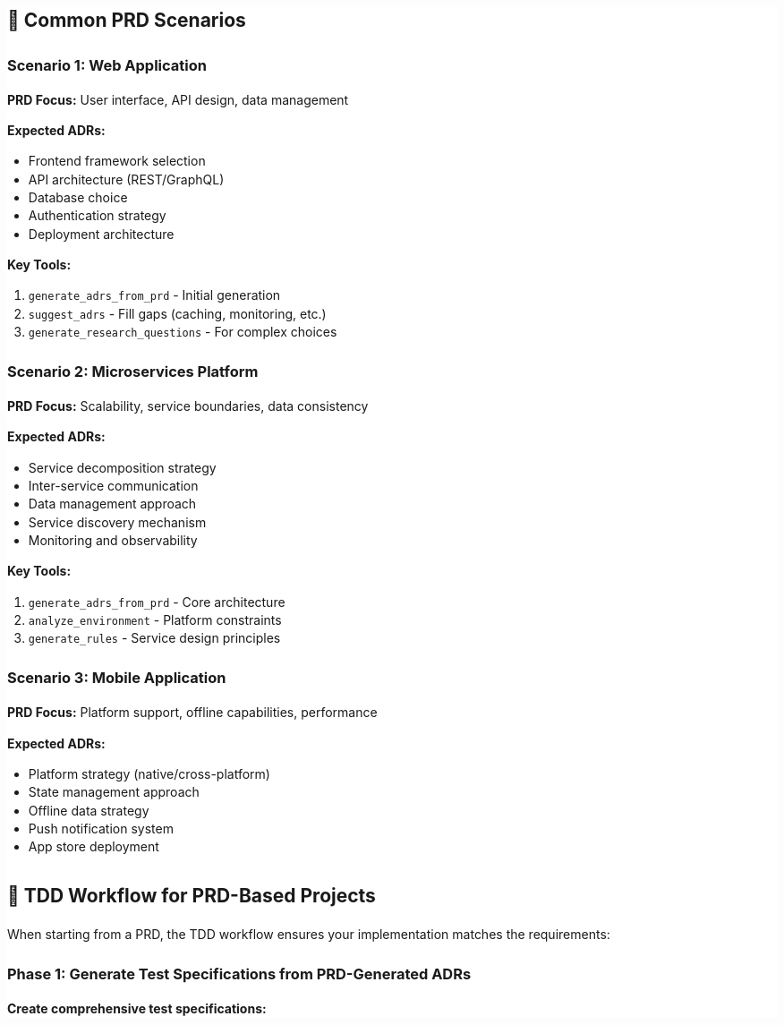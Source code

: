 ## 🎯 Common PRD Scenarios

### Scenario 1: Web Application

**PRD Focus:** User interface, API design, data management

**Expected ADRs:**
- Frontend framework selection
- API architecture (REST/GraphQL)
- Database choice
- Authentication strategy
- Deployment architecture

**Key Tools:**
1. `generate_adrs_from_prd` - Initial generation
2. `suggest_adrs` - Fill gaps (caching, monitoring, etc.)
3. `generate_research_questions` - For complex choices

### Scenario 2: Microservices Platform

**PRD Focus:** Scalability, service boundaries, data consistency

**Expected ADRs:**
- Service decomposition strategy
- Inter-service communication
- Data management approach
- Service discovery mechanism
- Monitoring and observability

**Key Tools:**
1. `generate_adrs_from_prd` - Core architecture
2. `analyze_environment` - Platform constraints
3. `generate_rules` - Service design principles

### Scenario 3: Mobile Application

**PRD Focus:** Platform support, offline capabilities, performance

**Expected ADRs:**
- Platform strategy (native/cross-platform)
- State management approach
- Offline data strategy
- Push notification system
- App store deployment

## 🧪 TDD Workflow for PRD-Based Projects

When starting from a PRD, the TDD workflow ensures your implementation matches the requirements:

### Phase 1: Generate Test Specifications from PRD-Generated ADRs

**Create comprehensive test specifications:**
